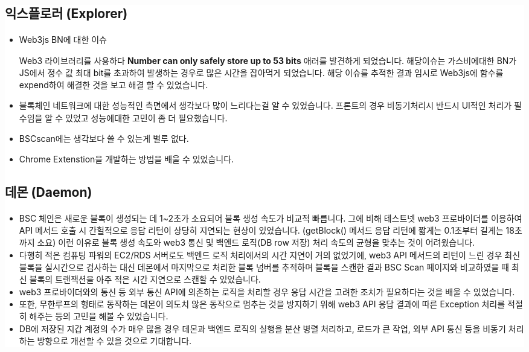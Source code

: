 ## 익스플로러 (Explorer)

- Web3js BN에 대한 이슈
    
    Web3 라이브러리를 사용하다 **Number can only safely store up to 53 bits** 애러를 발견하게 되었습니다. 해당이슈는 가스비에대한 BN가 JS에서 정수 값 최대 bit를 초과하여 발생하는 경우로 많은 시간을 잡아먹게 되었습니다. 해당 이슈를 추적한 결과 임시로 Web3js에 함수를 expend하여 해결한 것을 보고 해결 할 수 있었습니다.
    
- 블록체인 네트워크에 대한 성능적인 측면에서 생각보다 많이 느리다는걸 알 수 있었습니다. 프론트의 경우 비동기처리시 반드시 UI적인 처리가 필수임을 알 수 있었고 성능에대한 고민이 좀 더 필요했습니다.
- BSCscan에는 생각보다 쓸 수 있는게 별루 없다.
- Chrome Extenstion을 개발하는 방법을 배울 수 있었습니다.

## 데몬 (Daemon)

- BSC 체인은 새로운 블록이 생성되는 데 1~2초가 소요되어 블록 생성 속도가 비교적 빠릅니다. 그에 비해 테스트넷 web3 프로바이더를 이용하여 API 메서드 호출 시 간헐적으로 응답 리턴이 상당히 지연되는 현상이 있었습니다. (getBlock() 메서드 응답 리턴에 짧게는 0.1초부터 길게는 18초까지 소요) 이런 이유로 블록 생성 속도와 web3 통신 및 백엔드 로직(DB row 저장) 처리 속도의 균형을 맞추는 것이 어려웠습니다.
- 다행히 적은 컴퓨팅 파워의 EC2/RDS 서버로도 백엔드 로직 처리에서의 시간 지연이 거의 없었기에, web3 API 메서드의 리턴이 느린 경우 최신 블록을 실시간으로 검사하는 대신 데몬에서 마지막으로 처리한 블록 넘버를 추적하며 블록을 스캔한 결과 BSC Scan 페이지와 비교하였을 때 최신 블록의 트랜잭션을 아주 적은 시간 지연으로 스캔할 수 있었습니다.
- web3 프로바이더와의 통신 등 외부 통신 API에 의존하는 로직을 처리할 경우 응답 시간을 고려한 조치가 필요하다는 것을 배울 수 있었습니다.
- 또한, 무한루프의 형태로 동작하는 데몬이 의도치 않은 동작으로 멈추는 것을 방지하기 위해 web3 API 응답 결과에 따른 Exception 처리를 적절히 해주는 등의 고민을 해볼 수 있었습니다.
- DB에 저장된 지갑 계정의 수가 매우 많을 경우 데몬과 백엔드 로직의 실행을 분산 병렬 처리하고, 로드가 큰 작업, 외부 API 통신 등을 비동기 처리하는 방향으로 개선할 수 있을 것으로 기대합니다.

